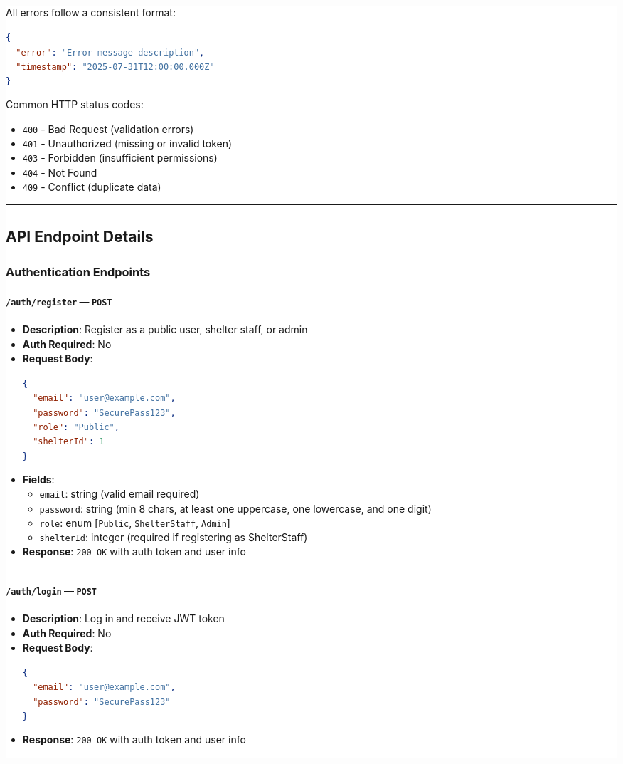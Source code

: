 All errors follow a consistent format:
```json
{
  "error": "Error message description",
  "timestamp": "2025-07-31T12:00:00.000Z"
}
```

Common HTTP status codes:
- `400` - Bad Request (validation errors)
- `401` - Unauthorized (missing or invalid token)
- `403` - Forbidden (insufficient permissions)
- `404` - Not Found
- `409` - Conflict (duplicate data)

---

## API Endpoint Details

### Authentication Endpoints

#### `/auth/register` — `POST`

- **Description**: Register as a public user, shelter staff, or admin
- **Auth Required**: No
- **Request Body**:
  ```json
  {
    "email": "user@example.com",
    "password": "SecurePass123",
    "role": "Public",
    "shelterId": 1
  }
  ```
- **Fields**:
  - `email`: string (valid email required)
  - `password`: string (min 8 chars, at least one uppercase, one lowercase, and one digit)
  - `role`: enum [`Public`, `ShelterStaff`, `Admin`]
  - `shelterId`: integer (required if registering as ShelterStaff)
- **Response**: `200 OK` with auth token and user info

---

#### `/auth/login` — `POST`

- **Description**: Log in and receive JWT token
- **Auth Required**: No
- **Request Body**:
  ```json
  {
    "email": "user@example.com",
    "password": "SecurePass123"
  }
  ```
- **Response**: `200 OK` with auth token and user info

---